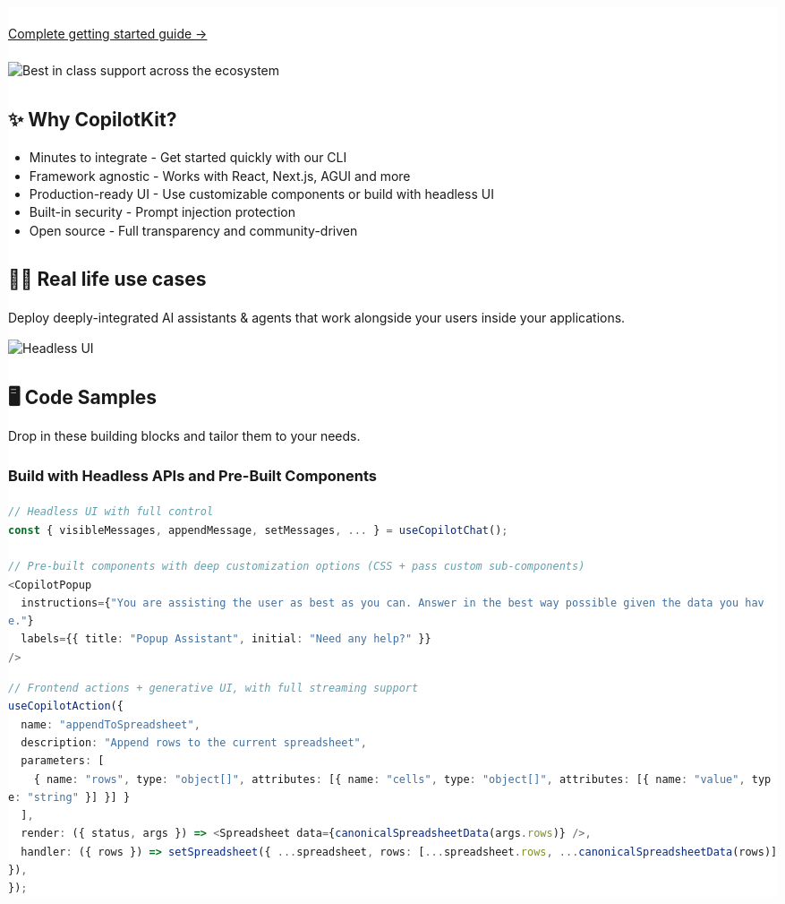 <br />
  <a href="https://docs.copilotkit.ai/#get-started-now?ref=github_readme" target="_blank">
    Complete getting started guide →
  </a>
<br />
<br />

<img width="4096" height="2341" alt="Best in class support across the ecosystem" src="https://github.com/user-attachments/assets/bf399131-2a92-49f8-8748-38ed72353f9c" />


## ✨ Why CopilotKit?

- Minutes to integrate - Get started quickly with our CLI
- Framework agnostic - Works with React, Next.js, AGUI and more
- Production-ready UI - Use customizable components or build with headless UI
- Built-in security - Prompt injection protection
- Open source - Full transparency and community-driven

## 🧑‍💻 Real life use cases

<span>Deploy deeply-integrated AI assistants & agents that work alongside your users inside your applications.</span>

<img width="4096" height="2725" alt="Headless UI" src="https://github.com/user-attachments/assets/4dbe1e74-8b46-4798-a658-f79ee5a66189" />


## 🖥️ Code Samples

<span>Drop in these building blocks and tailor them to your needs.</span>

<h3>Build with Headless APIs and Pre-Built Components</h3>

```ts
// Headless UI with full control
const { visibleMessages, appendMessage, setMessages, ... } = useCopilotChat();

// Pre-built components with deep customization options (CSS + pass custom sub-components)
<CopilotPopup 
  instructions={"You are assisting the user as best as you can. Answer in the best way possible given the data you have."} 
  labels={{ title: "Popup Assistant", initial: "Need any help?" }} 
/>
```

```ts
// Frontend actions + generative UI, with full streaming support
useCopilotAction({
  name: "appendToSpreadsheet",
  description: "Append rows to the current spreadsheet",
  parameters: [
    { name: "rows", type: "object[]", attributes: [{ name: "cells", type: "object[]", attributes: [{ name: "value", type: "string" }] }] }
  ],
  render: ({ status, args }) => <Spreadsheet data={canonicalSpreadsheetData(args.rows)} />,
  handler: ({ rows }) => setSpreadsheet({ ...spreadsheet, rows: [...spreadsheet.rows, ...canonicalSpreadsheetData(rows)] }),
});
```
